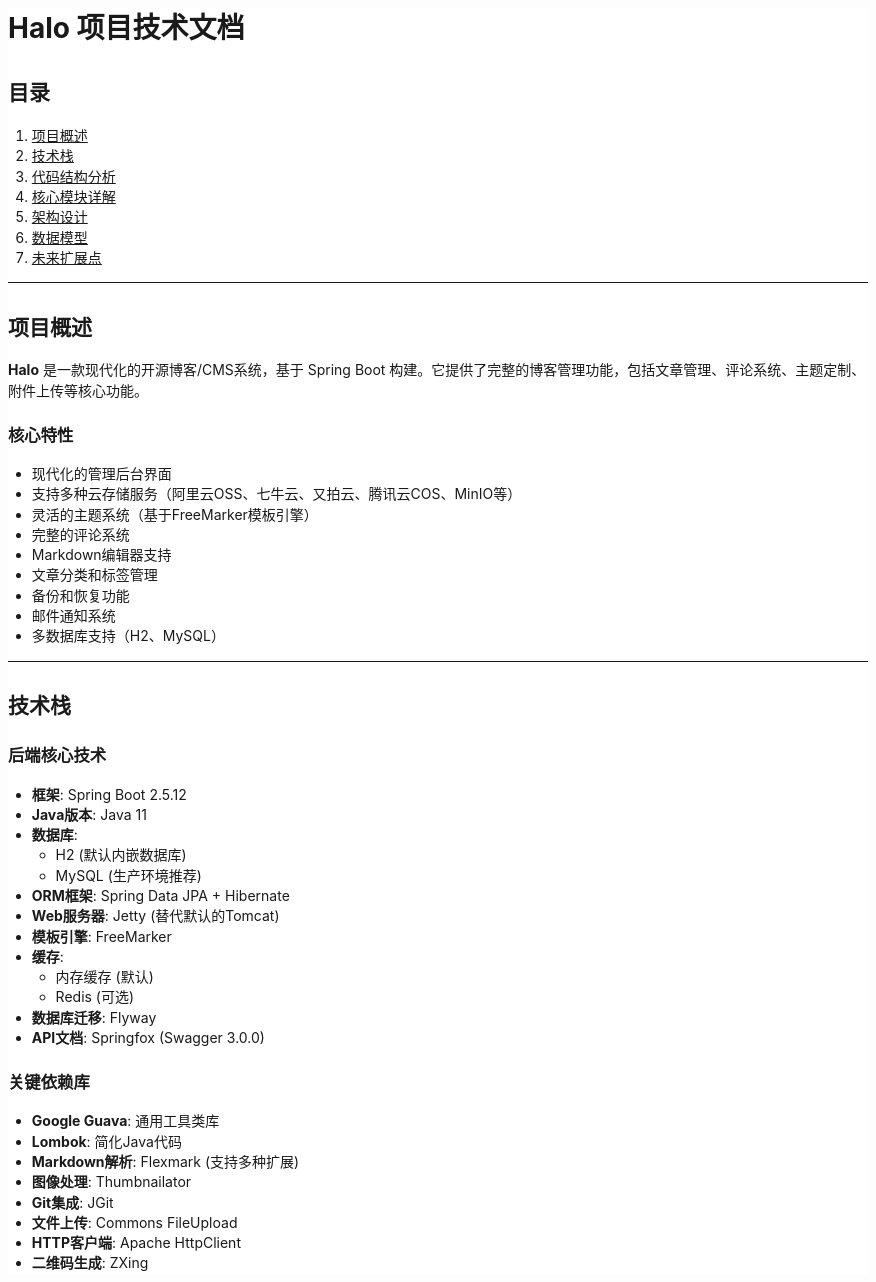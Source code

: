 # Halo 项目技术文档

## 目录
1. [项目概述](#项目概述)
2. [技术栈](#技术栈)
3. [代码结构分析](#代码结构分析)
4. [核心模块详解](#核心模块详解)
5. [架构设计](#架构设计)
6. [数据模型](#数据模型)
7. [未来扩展点](#未来扩展点)

---

## 项目概述

**Halo** 是一款现代化的开源博客/CMS系统，基于 Spring Boot 构建。它提供了完整的博客管理功能，包括文章管理、评论系统、主题定制、附件上传等核心功能。

### 核心特性
- 现代化的管理后台界面
- 支持多种云存储服务（阿里云OSS、七牛云、又拍云、腾讯云COS、MinIO等）
- 灵活的主题系统（基于FreeMarker模板引擎）
- 完整的评论系统
- Markdown编辑器支持
- 文章分类和标签管理
- 备份和恢复功能
- 邮件通知系统
- 多数据库支持（H2、MySQL）

---

## 技术栈

### 后端核心技术
- **框架**: Spring Boot 2.5.12
- **Java版本**: Java 11
- **数据库**: 
  - H2 (默认内嵌数据库)
  - MySQL (生产环境推荐)
- **ORM框架**: Spring Data JPA + Hibernate
- **Web服务器**: Jetty (替代默认的Tomcat)
- **模板引擎**: FreeMarker
- **缓存**: 
  - 内存缓存 (默认)
  - Redis (可选)
- **数据库迁移**: Flyway
- **API文档**: Springfox (Swagger 3.0.0)

### 关键依赖库
- **Google Guava**: 通用工具类库
- **Lombok**: 简化Java代码
- **Markdown解析**: Flexmark (支持多种扩展)
- **图像处理**: Thumbnailator
- **Git集成**: JGit
- **文件上传**: Commons FileUpload
- **HTTP客户端**: Apache HttpClient
- **二维码生成**: ZXing
